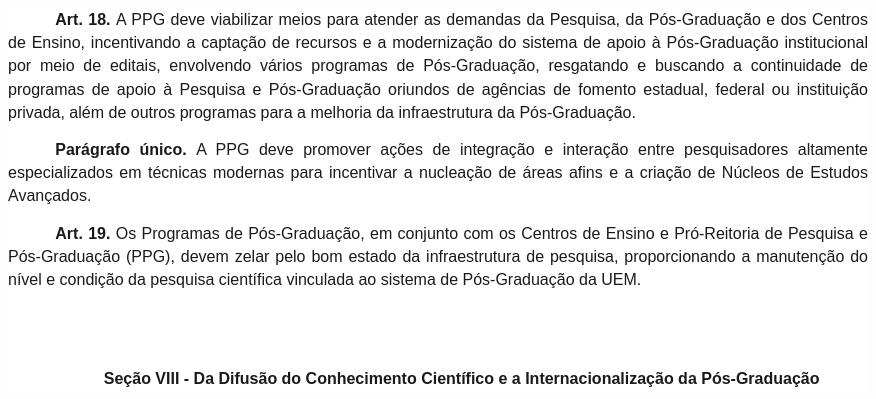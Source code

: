 <p class=MsoNormal style='text-align:justify;text-indent:35.45pt;tab-stops:
8.0cm 276.45pt'><b style='mso-bidi-font-weight:normal'><span style='font-size:
12.0pt;font-family:"Arial",sans-serif;mso-fareast-font-family:SimSun;
mso-fareast-language:ZH-CN;mso-bidi-language:HI'>Art. 18. </span></b><span
style='font-size:12.0pt;font-family:"Arial",sans-serif;mso-fareast-font-family:
SimSun;mso-fareast-language:ZH-CN;mso-bidi-language:HI'>A PPG deve<b
style='mso-bidi-font-weight:normal'> </b>viabilizar meios para atender as
demandas da Pesquisa, da Pós-Graduação e dos Centros de Ensino, incentivando a
captação de recursos e a modernização do sistema de apoio à Pós-Graduação
institucional por meio de editais, envolvendo vários programas de Pós-Graduação,
resgatando e buscando a continuidade de programas de apoio à Pesquisa e
Pós-Graduação oriundos de agências de fomento estadual, federal ou instituição
privada, além de outros programas para a melhoria da infraestrutura da
Pós-Graduação.<o:p></o:p></span></p>

<p class=MsoNormal style='text-align:justify;text-indent:35.45pt;tab-stops:
8.0cm 276.45pt'><b style='mso-bidi-font-weight:normal'><span style='font-size:
12.0pt;font-family:"Arial",sans-serif;mso-fareast-font-family:SimSun;
mso-fareast-language:ZH-CN;mso-bidi-language:HI'>Parágrafo único. </span></b><span
style='font-size:12.0pt;font-family:"Arial",sans-serif;mso-fareast-font-family:
SimSun;mso-fareast-language:ZH-CN;mso-bidi-language:HI'>A PPG deve promover
ações de integração e interação entre pesquisadores altamente especializados em
técnicas modernas para incentivar a nucleação de áreas afins e a criação de
Núcleos de Estudos Avançados.<o:p></o:p></span></p>

<p class=MsoNormal style='margin-top:6.0pt;text-align:justify;text-indent:35.45pt;
tab-stops:8.0cm 276.45pt'><b style='mso-bidi-font-weight:normal'><span
style='font-size:12.0pt;font-family:"Arial",sans-serif;mso-fareast-font-family:
SimSun;mso-fareast-language:ZH-CN;mso-bidi-language:HI'>Art. 19.</span></b><span
style='font-size:12.0pt;font-family:"Arial",sans-serif;mso-fareast-font-family:
SimSun;mso-fareast-language:ZH-CN;mso-bidi-language:HI'> Os Programas de
Pós-Graduação, em conjunto com os Centros de Ensino e <span class=SpellE>Pró-Reitoria</span>
de Pesquisa e Pós-Graduação (PPG), devem zelar pelo bom estado da
infraestrutura de pesquisa, proporcionando a manutenção do nível e condição da
pesquisa científica vinculada ao sistema de Pós-Graduação da UEM.<o:p></o:p></span></p>

<p class=MsoNormal align=center style='margin-top:6.0pt;margin-right:0cm;
margin-bottom:6.0pt;margin-left:0cm;text-align:center;text-indent:35.45pt'><b
style='mso-bidi-font-weight:normal'><span style='font-size:12.0pt;font-family:
"Arial",sans-serif;mso-fareast-font-family:Calibri;mso-fareast-language:EN-US'><o:p>&nbsp;</o:p></span></b></p>

<p class=MsoNormal style='margin-top:6.0pt;margin-right:0cm;margin-bottom:6.0pt;
margin-left:0cm'><b style='mso-bidi-font-weight:normal'><span style='font-size:
12.0pt;font-family:"Arial",sans-serif;mso-fareast-font-family:Calibri;
mso-fareast-language:EN-US'><o:p>&nbsp;</o:p></span></b></p>

<p class=MsoNormal align=center style='margin-top:6.0pt;margin-right:0cm;
margin-bottom:6.0pt;margin-left:0cm;text-align:center;text-indent:35.45pt'><b
style='mso-bidi-font-weight:normal'><span style='font-size:12.0pt;font-family:
"Arial",sans-serif;mso-fareast-font-family:Calibri;mso-fareast-language:EN-US'>Seção
VIII - Da Difusão do Conhecimento Científico e a Internacionalização da
Pós-Graduação<o:p></o:p></span></b></p>

